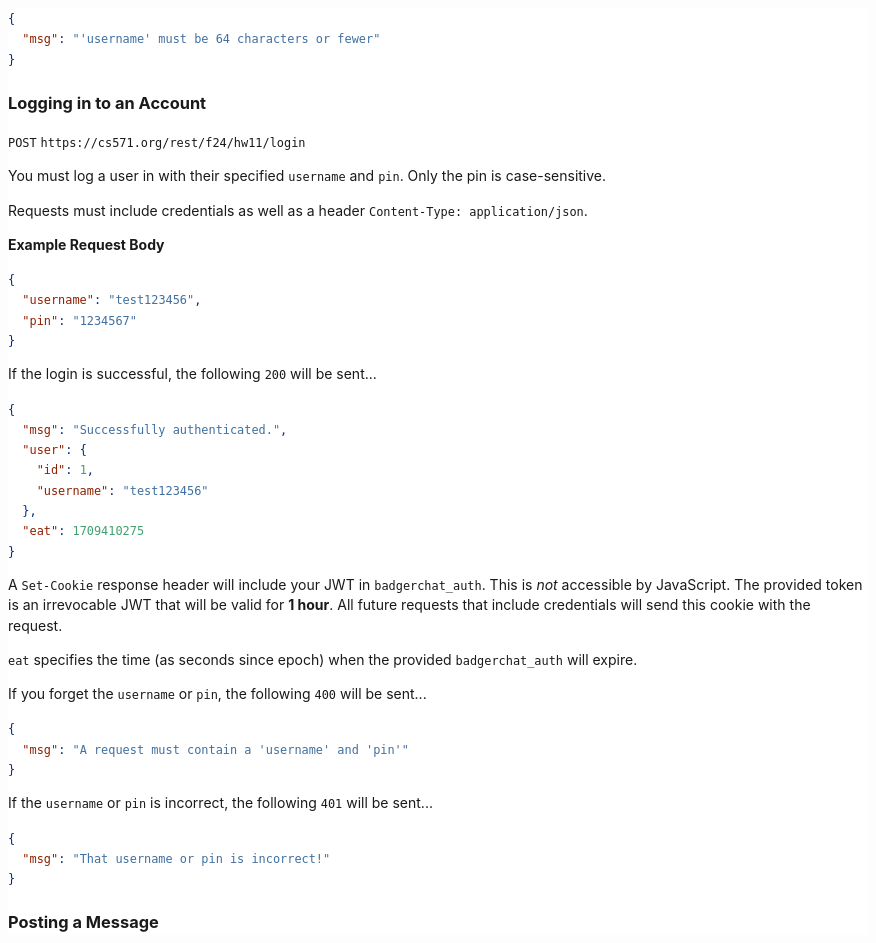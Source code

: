 ```json
{
  "msg": "'username' must be 64 characters or fewer"
}
```

### Logging in to an Account

`POST` `https://cs571.org/rest/f24/hw11/login`

You must log a user in with their specified `username` and `pin`. Only the pin is case-sensitive.

Requests must include credentials as well as a header `Content-Type: application/json`.

**Example Request Body**

```json
{
  "username": "test123456",
  "pin": "1234567"
}
```

If the login is successful, the following `200` will be sent...

```json
{
  "msg": "Successfully authenticated.",
  "user": {
    "id": 1,
    "username": "test123456"
  },
  "eat": 1709410275
}
```

A `Set-Cookie` response header will include your JWT in `badgerchat_auth`. This is _not_ accessible by JavaScript. The provided token is an irrevocable JWT that will be valid for **1 hour**. All future requests that include credentials will send this cookie with the request.

`eat` specifies the time (as seconds since epoch) when the provided `badgerchat_auth` will expire.

If you forget the `username` or `pin`, the following `400` will be sent...

```json
{
  "msg": "A request must contain a 'username' and 'pin'"
}
```

If the `username` or `pin` is incorrect, the following `401` will be sent...

```json
{
  "msg": "That username or pin is incorrect!"
}
```

### Posting a Message
